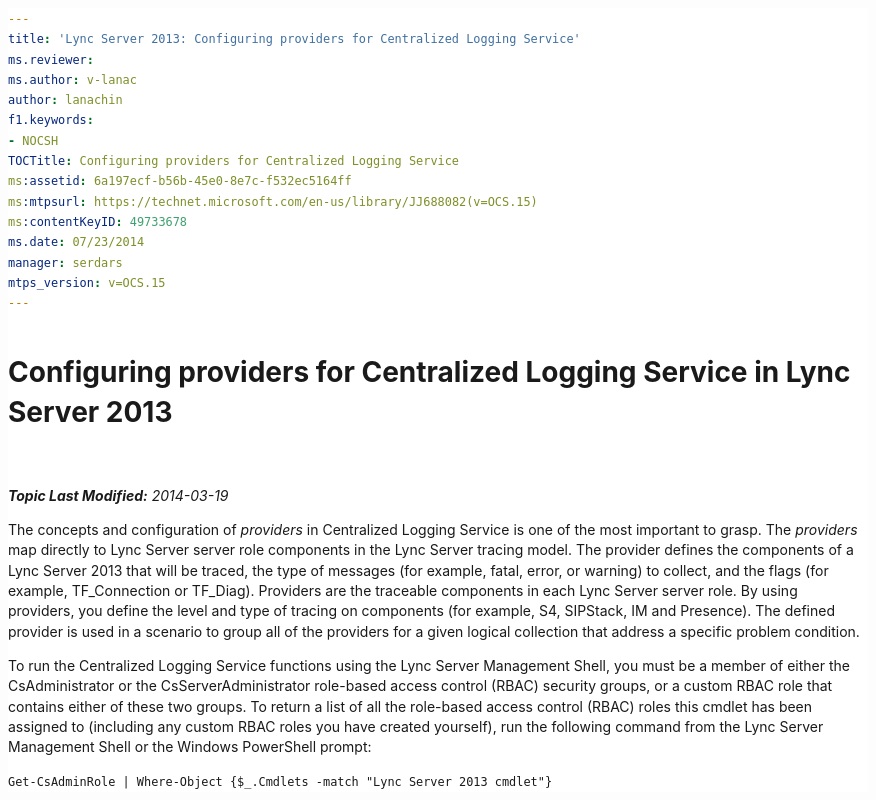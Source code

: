 ```yaml
---
title: 'Lync Server 2013: Configuring providers for Centralized Logging Service'
ms.reviewer: 
ms.author: v-lanac
author: lanachin
f1.keywords:
- NOCSH
TOCTitle: Configuring providers for Centralized Logging Service
ms:assetid: 6a197ecf-b56b-45e0-8e7c-f532ec5164ff
ms:mtpsurl: https://technet.microsoft.com/en-us/library/JJ688082(v=OCS.15)
ms:contentKeyID: 49733678
ms.date: 07/23/2014
manager: serdars
mtps_version: v=OCS.15
---
```


<div data-xmlns="http://www.w3.org/1999/xhtml">

<div class="topic" data-xmlns="http://www.w3.org/1999/xhtml" data-msxsl="urn:schemas-microsoft-com:xslt" data-cs="https://msdn.microsoft.com/">

<div data-asp="https://msdn2.microsoft.com/asp">

# Configuring providers for Centralized Logging Service in Lync Server 2013

</div>

<div id="mainSection">

<div id="mainBody">

<span> </span>

_**Topic Last Modified:** 2014-03-19_

The concepts and configuration of *providers* in Centralized Logging Service is one of the most important to grasp. The *providers* map directly to Lync Server server role components in the Lync Server tracing model. The provider defines the components of a Lync Server 2013 that will be traced, the type of messages (for example, fatal, error, or warning) to collect, and the flags (for example, TF\_Connection or TF\_Diag). Providers are the traceable components in each Lync Server server role. By using providers, you define the level and type of tracing on components (for example, S4, SIPStack, IM and Presence). The defined provider is used in a scenario to group all of the providers for a given logical collection that address a specific problem condition.

To run the Centralized Logging Service functions using the Lync Server Management Shell, you must be a member of either the CsAdministrator or the CsServerAdministrator role-based access control (RBAC) security groups, or a custom RBAC role that contains either of these two groups. To return a list of all the role-based access control (RBAC) roles this cmdlet has been assigned to (including any custom RBAC roles you have created yourself), run the following command from the Lync Server Management Shell or the Windows PowerShell prompt:

    Get-CsAdminRole | Where-Object {$_.Cmdlets -match "Lync Server 2013 cmdlet"}
